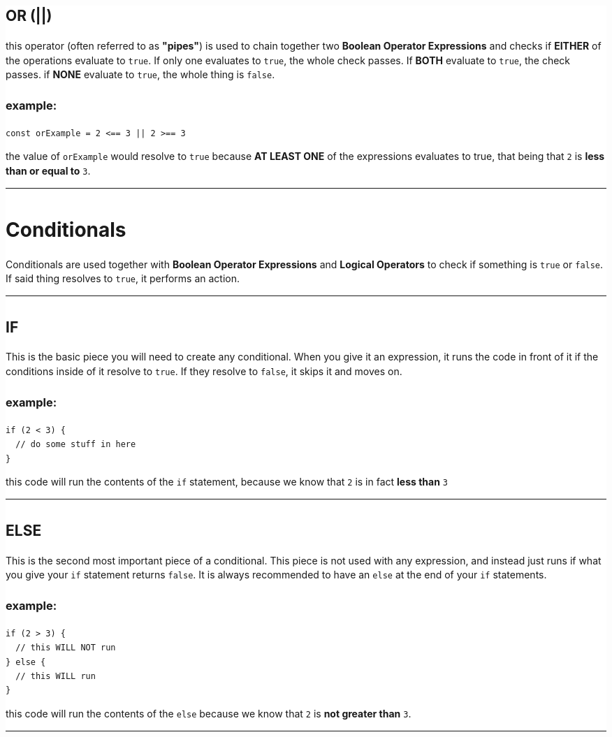 
## OR (||)
this operator (often referred to as **"pipes"**) is used to chain together two **Boolean Operator Expressions** and checks if **EITHER** of the operations evaluate to `true`. If only one evaluates to `true`, the whole check passes. If **BOTH** evaluate to `true`, the check passes. if **NONE** evaluate to `true`, the whole thing is `false`.
### example:
```
const orExample = 2 <== 3 || 2 >== 3
```
the value of `orExample` would resolve to `true` because **AT LEAST ONE** of the expressions evaluates to true, that being that `2` is **less than or equal to** `3`.

---

# Conditionals
Conditionals are used together with **Boolean Operator Expressions** and **Logical Operators** to check if something is `true` or `false`. If said thing resolves to `true`, it performs an action.

---

## IF
This is the basic piece you will need to create any conditional. When you give it an expression, it runs the code in front of it if the conditions inside of it resolve to `true`. If they resolve to `false`, it skips it and moves on.
### example:
```
if (2 < 3) {
  // do some stuff in here
}
```
this code will run the contents of the `if` statement, because we know that `2` is in fact **less than** `3`

---

## ELSE
This is the second most important piece of a conditional. This piece is not used with any expression, and instead just runs if what you give your `if` statement returns `false`. It is always recommended to have an `else` at the end of your `if` statements.
### example:
```
if (2 > 3) {
  // this WILL NOT run
} else {
  // this WILL run
}
```
this code will run the contents of the `else` because we know that `2` is **not greater than** `3`.

---